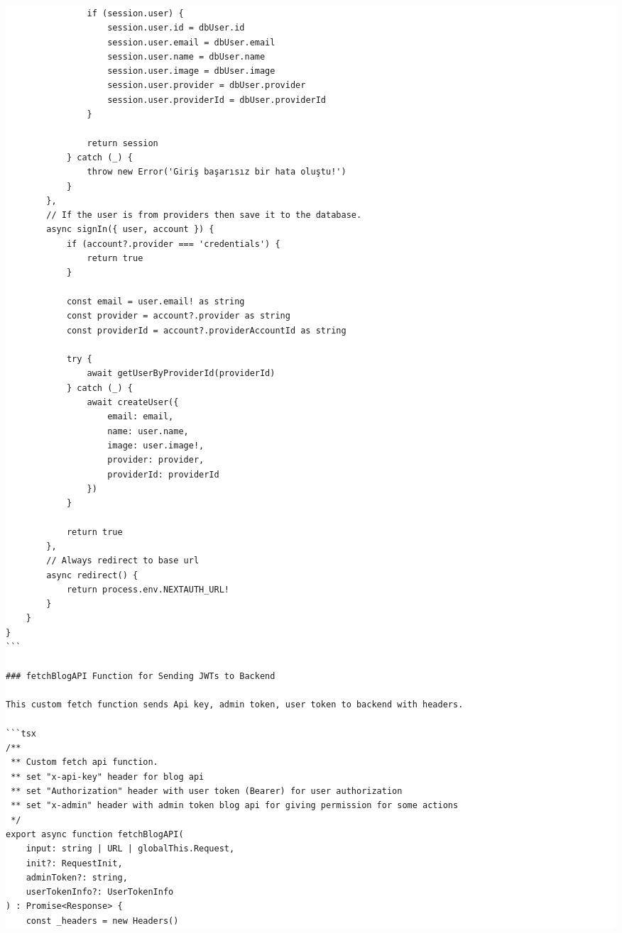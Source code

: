                     if (session.user) {
                        session.user.id = dbUser.id
                        session.user.email = dbUser.email
                        session.user.name = dbUser.name
                        session.user.image = dbUser.image
                        session.user.provider = dbUser.provider
                        session.user.providerId = dbUser.providerId
                    }
    
                    return session
                } catch (_) {
                    throw new Error('Giriş başarısız bir hata oluştu!')
                }
            },
            // If the user is from providers then save it to the database.
            async signIn({ user, account }) {
                if (account?.provider === 'credentials') {
                    return true
                }
    
                const email = user.email! as string
                const provider = account?.provider as string
                const providerId = account?.providerAccountId as string
    
                try {
                    await getUserByProviderId(providerId)
                } catch (_) {
                    await createUser({
                        email: email,
                        name: user.name,
                        image: user.image!,
                        provider: provider,
                        providerId: providerId
                    })
                }
    
                return true
            },
            // Always redirect to base url
            async redirect() {
                return process.env.NEXTAUTH_URL!
            }
        }
    }
    ```
    
    ### fetchBlogAPI Function for Sending JWTs to Backend
    
    This custom fetch function sends Api key, admin token, user token to backend with headers.
    
    ```tsx
    /**
     ** Custom fetch api function.
     ** set "x-api-key" header for blog api
     ** set "Authorization" header with user token (Bearer) for user authorization
     ** set "x-admin" header with admin token blog api for giving permission for some actions
     */
    export async function fetchBlogAPI(
        input: string | URL | globalThis.Request,
        init?: RequestInit,
        adminToken?: string,
        userTokenInfo?: UserTokenInfo
    ) : Promise<Response> {
        const _headers = new Headers()
    